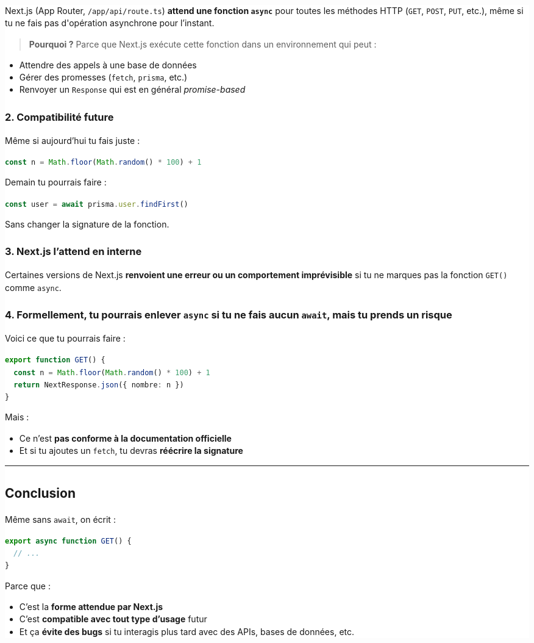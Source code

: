 Next.js (App Router, `/app/api/route.ts`) **attend une fonction `async`** pour toutes les méthodes HTTP (`GET`, `POST`, `PUT`, etc.), même si tu ne fais pas d'opération asynchrone pour l’instant.

> **Pourquoi ?** Parce que Next.js exécute cette fonction dans un environnement qui peut :

* Attendre des appels à une base de données
* Gérer des promesses (`fetch`, `prisma`, etc.)
* Renvoyer un `Response` qui est en général *promise-based*



### 2. **Compatibilité future**

Même si aujourd’hui tu fais juste :

```ts
const n = Math.floor(Math.random() * 100) + 1
```

Demain tu pourrais faire :

```ts
const user = await prisma.user.findFirst()
```

Sans changer la signature de la fonction.



### 3. **Next.js l’attend en interne**

Certaines versions de Next.js **renvoient une erreur ou un comportement imprévisible** si tu ne marques pas la fonction `GET()` comme `async`.



### 4. **Formellement, tu pourrais enlever `async` si tu ne fais aucun `await`**, mais tu prends un risque

Voici ce que tu pourrais faire :

```ts
export function GET() {
  const n = Math.floor(Math.random() * 100) + 1
  return NextResponse.json({ nombre: n })
}
```

Mais :

* Ce n’est **pas conforme à la documentation officielle**
* Et si tu ajoutes un `fetch`, tu devras **réécrire la signature**

---

## Conclusion

Même sans `await`, on écrit :

```ts
export async function GET() {
  // ...
}
```

Parce que :

* C’est la **forme attendue par Next.js**
* C’est **compatible avec tout type d’usage** futur
* Et ça **évite des bugs** si tu interagis plus tard avec des APIs, bases de données, etc.

